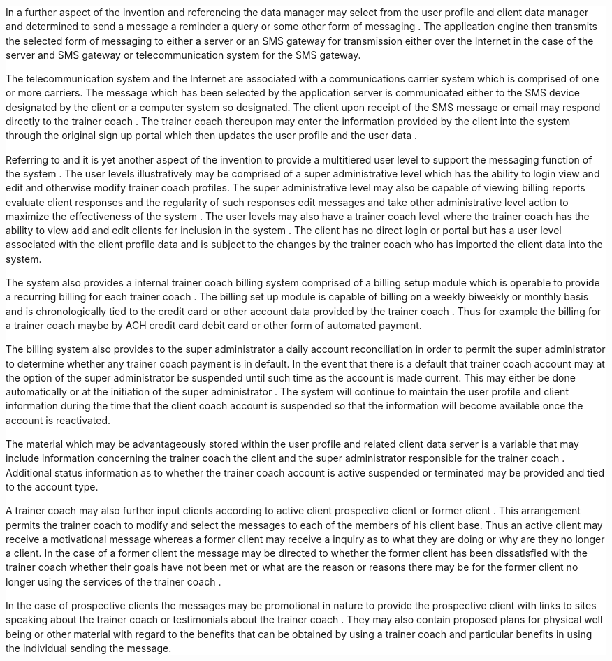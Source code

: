 In a further aspect of the invention and referencing the data manager may select from the user profile and client data manager and determined to send a message a reminder a query or some other form of messaging . The application engine then transmits the selected form of messaging to either a server or an SMS gateway for transmission either over the Internet in the case of the server and SMS gateway or telecommunication system for the SMS gateway.

The telecommunication system and the Internet are associated with a communications carrier system which is comprised of one or more carriers. The message which has been selected by the application server is communicated either to the SMS device designated by the client or a computer system so designated. The client upon receipt of the SMS message or email may respond directly to the trainer coach . The trainer coach thereupon may enter the information provided by the client into the system through the original sign up portal which then updates the user profile and the user data .

Referring to and it is yet another aspect of the invention to provide a multitiered user level to support the messaging function of the system . The user levels illustratively may be comprised of a super administrative level which has the ability to login view and edit and otherwise modify trainer coach profiles. The super administrative level may also be capable of viewing billing reports evaluate client responses and the regularity of such responses edit messages and take other administrative level action to maximize the effectiveness of the system . The user levels may also have a trainer coach level where the trainer coach has the ability to view add and edit clients for inclusion in the system . The client has no direct login or portal but has a user level associated with the client profile data and is subject to the changes by the trainer coach who has imported the client data into the system.

The system also provides a internal trainer coach billing system comprised of a billing setup module which is operable to provide a recurring billing for each trainer coach . The billing set up module is capable of billing on a weekly biweekly or monthly basis and is chronologically tied to the credit card or other account data provided by the trainer coach . Thus for example the billing for a trainer coach maybe by ACH credit card debit card or other form of automated payment.

The billing system also provides to the super administrator a daily account reconciliation in order to permit the super administrator to determine whether any trainer coach payment is in default. In the event that there is a default that trainer coach account may at the option of the super administrator be suspended until such time as the account is made current. This may either be done automatically or at the initiation of the super administrator . The system will continue to maintain the user profile and client information during the time that the client coach account is suspended so that the information will become available once the account is reactivated.

The material which may be advantageously stored within the user profile and related client data server is a variable that may include information concerning the trainer coach the client and the super administrator responsible for the trainer coach . Additional status information as to whether the trainer coach account is active suspended or terminated may be provided and tied to the account type.

A trainer coach may also further input clients according to active client prospective client or former client . This arrangement permits the trainer coach to modify and select the messages to each of the members of his client base. Thus an active client may receive a motivational message whereas a former client may receive a inquiry as to what they are doing or why are they no longer a client. In the case of a former client the message may be directed to whether the former client has been dissatisfied with the trainer coach whether their goals have not been met or what are the reason or reasons there may be for the former client no longer using the services of the trainer coach .

In the case of prospective clients the messages may be promotional in nature to provide the prospective client with links to sites speaking about the trainer coach or testimonials about the trainer coach . They may also contain proposed plans for physical well being or other material with regard to the benefits that can be obtained by using a trainer coach and particular benefits in using the individual sending the message.
